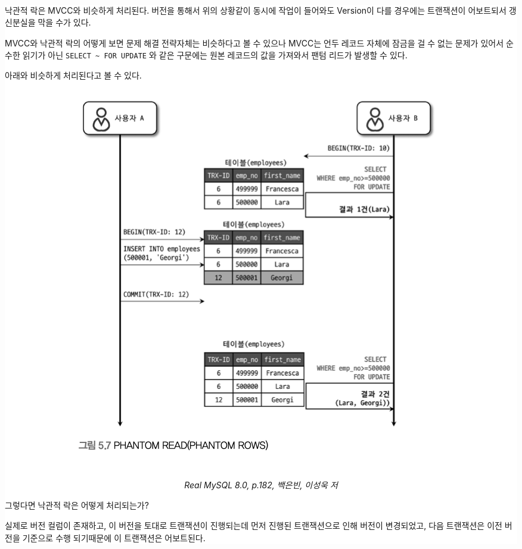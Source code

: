낙관적 락은 MVCC와 비슷하게 처리된다. 버전을 통해서 위의 상황같이 동시에 작업이 들어와도 Version이 다를 경우에는 트랜잭션이 어보트되서 갱신분실을 막을 수가 있다. 

MVCC와 낙관적 락의 어떻게 보면 문제 해결 전략자체는 비슷하다고 볼 수 있으나 MVCC는 언두 레코드 자체에 잠금을 걸 수 없는 문제가 있어서 순수한 읽기가 아닌 `SELECT ~ FOR UPDATE` 와 같은 구문에는 원본 레코드의 값을 가져와서 팬텀 리드가 발생할 수 있다. 

아래와 비슷하게 처리된다고 볼 수 있다. 

<p align="center">
    <img src="./phantom-read.png">
</p>
<p align="center">
    <em>Real MySQL 8.0, p.182, 백은빈, 이성욱 저</em>
</p>

그렇다면 낙관적 락은 어떻게 처리되는가? 

실제로 버전 컬럼이 존재하고, 이 버전을 토대로 트랜잭션이 진행되는데 먼저 진행된 트랜잭션으로 인해 버전이 변경되었고, 다음 트랜잭션은 이전 버전을 기준으로 수행 되기때문에 이 트랜잭션은 어보트된다. 

<p align="center">